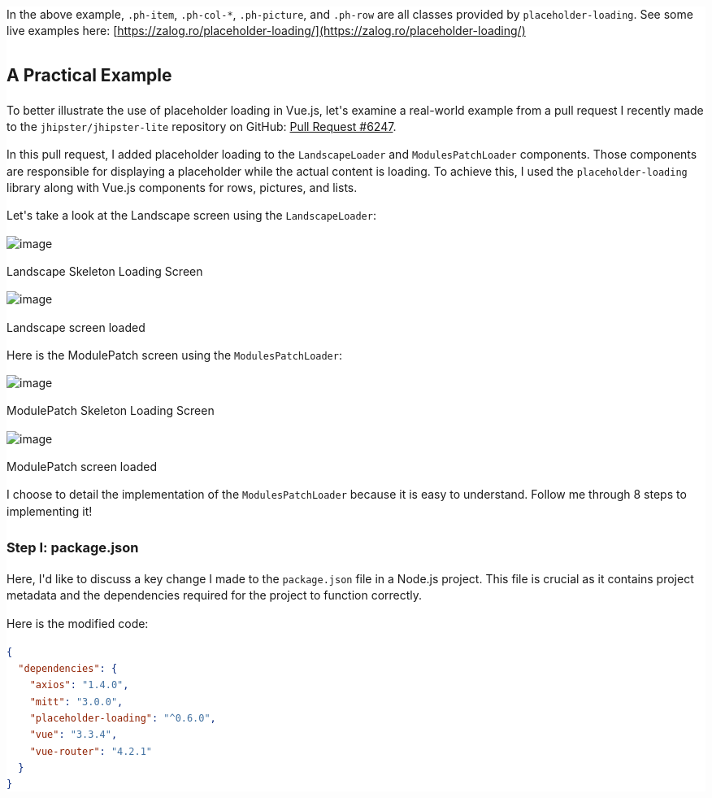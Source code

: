 In the above example, `.ph-item`, `.ph-col-*`, `.ph-picture`, and `.ph-row` are all classes provided by `placeholder-loading`. See some live examples here: [https://zalog.ro/placeholder-loading/](https://zalog.ro/placeholder-loading/)

## A Practical Example

To better illustrate the use of placeholder loading in Vue.js, let's examine a real-world example from a pull request I recently made to the `jhipster/jhipster-lite` repository on GitHub: [Pull Request #6247](https://github.com/jhipster/jhipster-lite/pull/6247).

In this pull request, I added placeholder loading to the `LandscapeLoader` and `ModulesPatchLoader` components. Those components are responsible for displaying a placeholder while the actual content is loading. To achieve this, I used the `placeholder-loading` library along with Vue.js components for rows, pictures, and lists.

Let's take a look at the Landscape screen using the `LandscapeLoader`:

![image](https://renanfranca.github.io/img/implementing-placeholder-loading/landscape-loader.jpg)
<figcaption>Landscape Skeleton Loading Screen</figcaption>

![image](https://renanfranca.github.io/img/implementing-placeholder-loading/landscape-screen.jpg)
<figcaption>Landscape screen loaded</figcaption>

Here is the ModulePatch screen using the `ModulesPatchLoader`:

![image](https://renanfranca.github.io/img/implementing-placeholder-loading/modulepatch-loader.jpg)
<figcaption>ModulePatch Skeleton Loading Screen</figcaption>

![image](https://renanfranca.github.io/img/implementing-placeholder-loading/modulepatch-screen.jpg)
<figcaption>ModulePatch screen loaded</figcaption>

I choose to detail the implementation of the `ModulesPatchLoader` because it is easy to understand. Follow me through 8 steps to implementing it!

### Step I: package.json

Here, I'd like to discuss a key change I made to the `package.json` file in a Node.js project. This file is crucial as it contains project metadata and the dependencies required for the project to function correctly.

Here is the modified code:

```json
{
  "dependencies": {
    "axios": "1.4.0",
    "mitt": "3.0.0",
    "placeholder-loading": "^0.6.0",
    "vue": "3.3.4",
    "vue-router": "4.2.1"
  }
}
```
